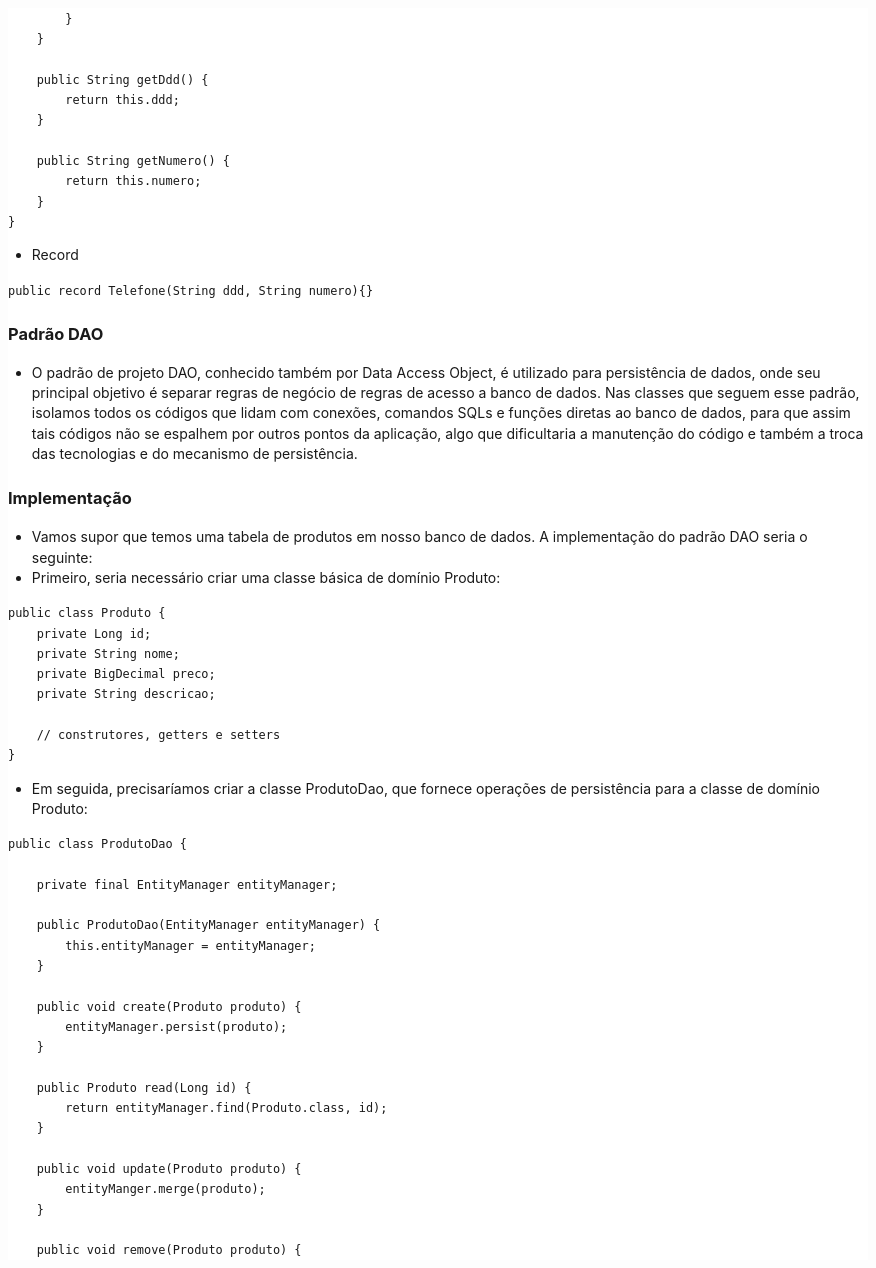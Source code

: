 ```
        }
    }

    public String getDdd() {
        return this.ddd;
    }

    public String getNumero() {
        return this.numero;
    }
}
```
- Record
```
public record Telefone(String ddd, String numero){}
```

### Padrão DAO
- O padrão de projeto DAO, conhecido também por Data Access Object, é utilizado para persistência de dados, onde seu principal objetivo é separar regras de negócio de regras de acesso a banco de dados. Nas classes que seguem esse padrão, isolamos todos os códigos que lidam com conexões, comandos SQLs e funções diretas ao banco de dados, para que assim tais códigos não se espalhem por outros pontos da aplicação, algo que dificultaria a manutenção do código e também a troca das tecnologias e do mecanismo de persistência.

### Implementação
- Vamos supor que temos uma tabela de produtos em nosso banco de dados. A implementação do padrão DAO seria o seguinte:
- Primeiro, seria necessário criar uma classe básica de domínio Produto:
```
public class Produto {
    private Long id;
    private String nome;
    private BigDecimal preco;
    private String descricao;

    // construtores, getters e setters
}
```
- Em seguida, precisaríamos criar a classe ProdutoDao, que fornece operações de persistência para a classe de domínio Produto:
```
public class ProdutoDao {

    private final EntityManager entityManager;

    public ProdutoDao(EntityManager entityManager) {
        this.entityManager = entityManager;
    }

    public void create(Produto produto) {
        entityManager.persist(produto);
    }

    public Produto read(Long id) {
        return entityManager.find(Produto.class, id);
    }

    public void update(Produto produto) {
        entityManger.merge(produto);
    }

    public void remove(Produto produto) {
```